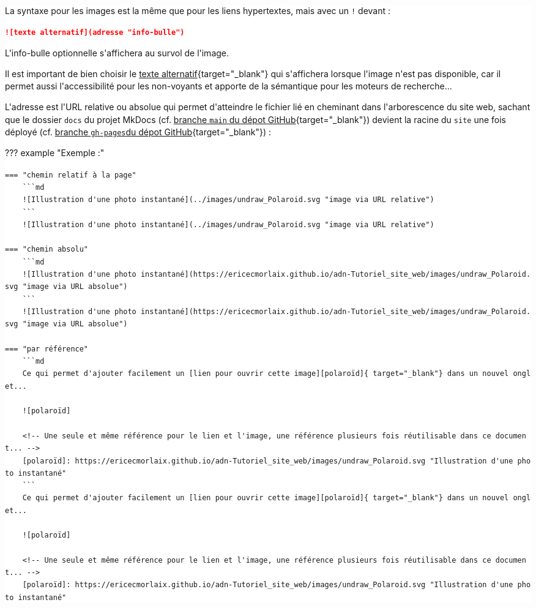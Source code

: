 La syntaxe pour les images est la même que pour les liens hypertextes,
 mais avec un `!` devant :
```md
![texte alternatif](adresse "info-bulle")
```
L'info-bulle optionnelle s'affichera au survol de l'image.

Il est important de bien choisir le [texte alternatif](http://www.pompage.net/traduction/Bien-utiliser-le-texte-alternatif){target="_blank"}
 qui s'affichera lorsque l'image n'est pas disponible,
 car il permet aussi l'accessibilité pour les non-voyants
  et apporte de la sémantique pour les moteurs de recherche...

L'adresse est l'URL relative ou absolue qui permet d'atteindre le fichier lié en cheminant dans l'arborescence du site web, sachant que le dossier `docs` du projet MkDocs (cf. [branche `main` du dépot GitHub](https://github.com/ericECmorlaix/adn-Tutoriel_site_web/tree/main){target="_blank"}) devient la racine du `site` une fois déployé (cf. [branche `gh-pages`du dépot GitHub](https://github.com/ericECmorlaix/adn-Tutoriel_site_web/tree/gh-pages){target="_blank"}) :

??? example "Exemple :"

    === "chemin relatif à la page"
        ```md
        ![Illustration d'une photo instantané](../images/undraw_Polaroid.svg "image via URL relative")
        ```
        ![Illustration d'une photo instantané](../images/undraw_Polaroid.svg "image via URL relative")
    
    === "chemin absolu"
        ```md
        ![Illustration d'une photo instantané](https://ericecmorlaix.github.io/adn-Tutoriel_site_web/images/undraw_Polaroid.svg "image via URL absolue")
        ```
        ![Illustration d'une photo instantané](https://ericecmorlaix.github.io/adn-Tutoriel_site_web/images/undraw_Polaroid.svg "image via URL absolue")

    === "par référence"
        ```md
        Ce qui permet d'ajouter facilement un [lien pour ouvrir cette image][polaroïd]{ target="_blank"} dans un nouvel onglet...
        
        ![polaroïd]

        <!-- Une seule et même référence pour le lien et l'image, une référence plusieurs fois réutilisable dans ce document... -->
        [polaroïd]: https://ericecmorlaix.github.io/adn-Tutoriel_site_web/images/undraw_Polaroid.svg "Illustration d'une photo instantané"
        ```
        Ce qui permet d'ajouter facilement un [lien pour ouvrir cette image][polaroïd]{ target="_blank"} dans un nouvel onglet...
        
        ![polaroïd]
        
        <!-- Une seule et même référence pour le lien et l'image, une référence plusieurs fois réutilisable dans ce document... -->
        [polaroïd]: https://ericecmorlaix.github.io/adn-Tutoriel_site_web/images/undraw_Polaroid.svg "Illustration d'une photo instantané"
